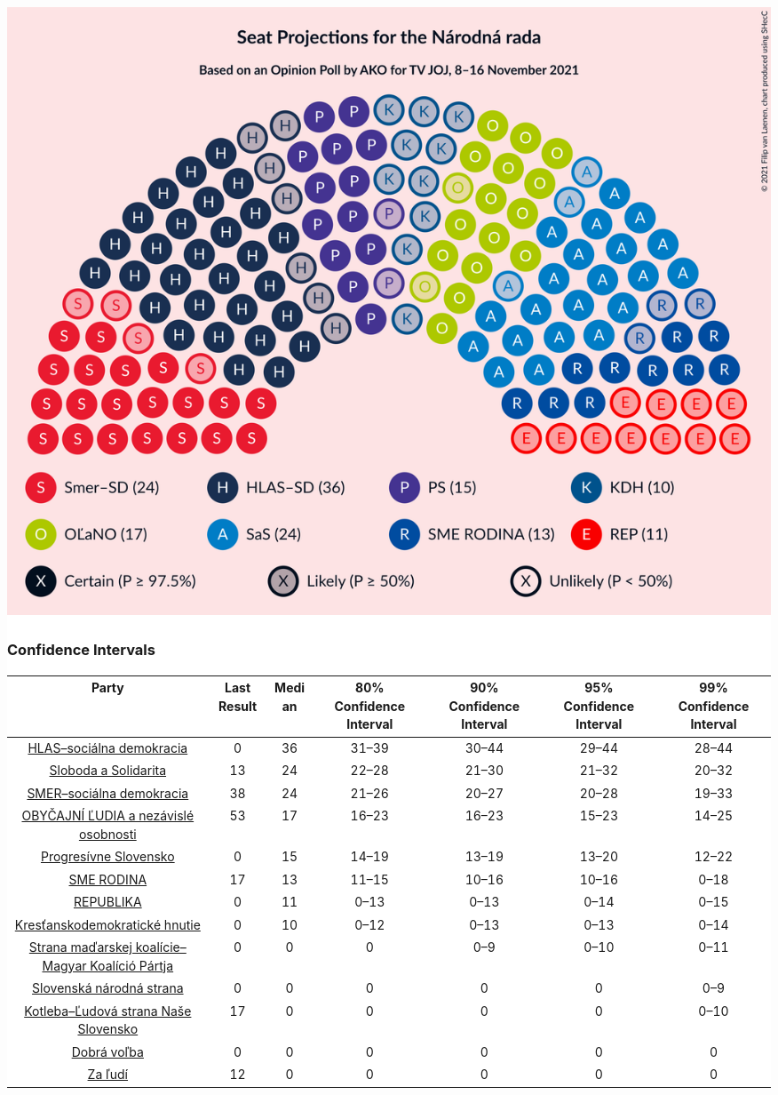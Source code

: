 ![Graph with seating plan not yet produced](2021-11-16-AKO-seating-plan.png "Seating Plan")

### Confidence Intervals

| Party | Last Result | Median | 80% Confidence Interval | 90% Confidence Interval | 95% Confidence Interval | 99% Confidence Interval |
|:-----:|:-----------:|:------:|:-----------------------:|:-----------------------:|:-----------------------:|:-----------------------:|
| <a href="#hlas–sociálna-demokracia">HLAS–sociálna demokracia</a> | 0 | 36 | 31–39 |30–44 |29–44 |28–44 |
| <a href="#sloboda-a-solidarita">Sloboda a Solidarita</a> | 13 | 24 | 22–28 |21–30 |21–32 |20–32 |
| <a href="#smer–sociálna-demokracia">SMER–sociálna demokracia</a> | 38 | 24 | 21–26 |20–27 |20–28 |19–33 |
| <a href="#obyčajní-ľudia-a-nezávislé-osobnosti">OBYČAJNÍ ĽUDIA a nezávislé osobnosti</a> | 53 | 17 | 16–23 |16–23 |15–23 |14–25 |
| <a href="#progresívne-slovensko">Progresívne Slovensko</a> | 0 | 15 | 14–19 |13–19 |13–20 |12–22 |
| <a href="#sme-rodina">SME RODINA</a> | 17 | 13 | 11–15 |10–16 |10–16 |0–18 |
| <a href="#republika">REPUBLIKA</a> | 0 | 11 | 0–13 |0–13 |0–14 |0–15 |
| <a href="#kresťanskodemokratické-hnutie">Kresťanskodemokratické hnutie</a> | 0 | 10 | 0–12 |0–13 |0–13 |0–14 |
| <a href="#strana-maďarskej-koalície–magyar-koalíció-pártja">Strana maďarskej koalície–Magyar Koalíció Pártja</a> | 0 | 0 | 0 |0–9 |0–10 |0–11 |
| <a href="#slovenská-národná-strana">Slovenská národná strana</a> | 0 | 0 | 0 |0 |0 |0–9 |
| <a href="#kotleba–ľudová-strana-naše-slovensko">Kotleba–Ľudová strana Naše Slovensko</a> | 17 | 0 | 0 |0 |0 |0–10 |
| <a href="#dobrá-voľba">Dobrá voľba</a> | 0 | 0 | 0 |0 |0 |0 |
| <a href="#za-ľudí">Za ľudí</a> | 12 | 0 | 0 |0 |0 |0 |
